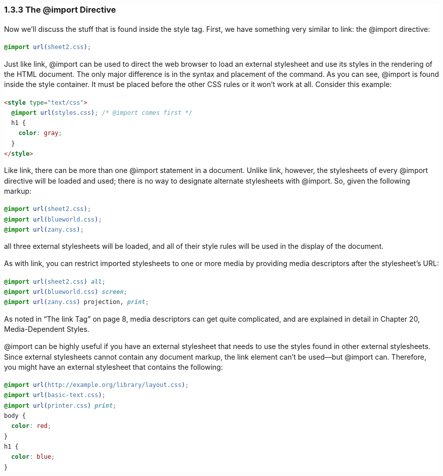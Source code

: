 ### 1.3.3 The @import Directive

Now we’ll discuss the stuff that is found inside the style tag. First, we have something very similar to link: the @import directive:

```css
@import url(sheet2.css);
```

Just like link, @import can be used to direct the web browser to load an external stylesheet and use its styles in the rendering of the HTML document. The only major difference is in the syntax and placement of the command. As you can see, @import is found inside the style container. It must be placed before the other CSS rules or it won’t work at all. Consider this example:

```html
<style type="text/css">
  @import url(styles.css); /* @import comes first */
  h1 {
    color: gray;
  }
</style>
```

Like link, there can be more than one @import statement in a document. Unlike link, however, the stylesheets of every @import directive will be loaded and used; there is no way to designate alternate stylesheets with @import. So, given the following markup:

```css
@import url(sheet2.css);
@import url(blueworld.css);
@import url(zany.css);
```

all three external stylesheets will be loaded, and all of their style rules will be used in the display of the document.

As with link, you can restrict imported stylesheets to one or more media by providing media descriptors after the stylesheet’s URL:

```css
@import url(sheet2.css) all;
@import url(blueworld.css) screen;
@import url(zany.css) projection, print;
```

As noted in “The link Tag” on page 8, media descriptors can get quite complicated, and are explained in detail in Chapter 20, Media-Dependent Styles.

@import can be highly useful if you have an external stylesheet that needs to use the styles found in other external stylesheets. Since external stylesheets cannot contain any document markup, the link element can’t be used—but @import can. Therefore, you might have an external stylesheet that contains the following:

```css
@import url(http://example.org/library/layout.css);
@import url(basic-text.css);
@import url(printer.css) print;
body {
  color: red;
}
h1 {
  color: blue;
}
```
